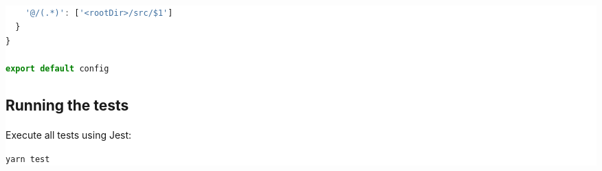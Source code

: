 ```js
    '@/(.*)': ['<rootDir>/src/$1']
  }
}

export default config
```

## Running the tests

Execute all tests using Jest:

```
yarn test
```
